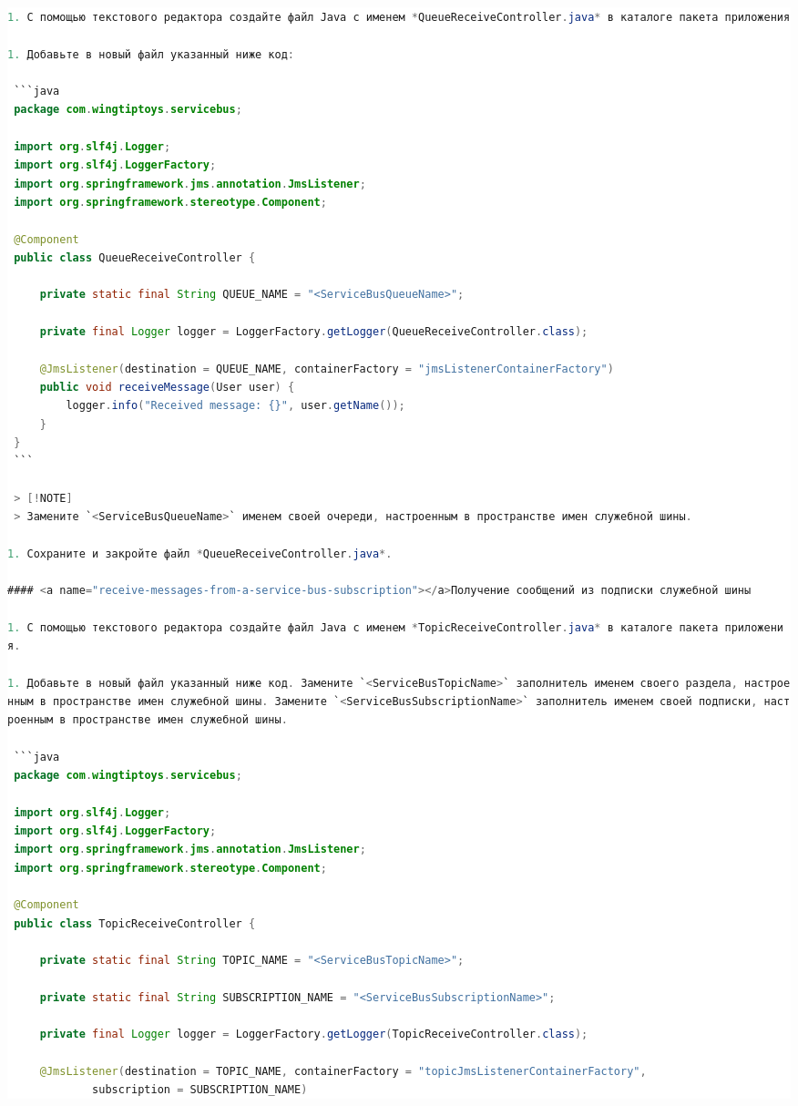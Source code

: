    ```java
1. С помощью текстового редактора создайте файл Java с именем *QueueReceiveController.java* в каталоге пакета приложения

1. Добавьте в новый файл указанный ниже код:

    ```java
    package com.wingtiptoys.servicebus;

    import org.slf4j.Logger;
    import org.slf4j.LoggerFactory;
    import org.springframework.jms.annotation.JmsListener;
    import org.springframework.stereotype.Component;

    @Component
    public class QueueReceiveController {

        private static final String QUEUE_NAME = "<ServiceBusQueueName>";

        private final Logger logger = LoggerFactory.getLogger(QueueReceiveController.class);

        @JmsListener(destination = QUEUE_NAME, containerFactory = "jmsListenerContainerFactory")
        public void receiveMessage(User user) {
            logger.info("Received message: {}", user.getName());
        }
    }
    ```

    > [!NOTE]
    > Замените `<ServiceBusQueueName>` именем своей очереди, настроенным в пространстве имен служебной шины.

1. Сохраните и закройте файл *QueueReceiveController.java*.

#### <a name="receive-messages-from-a-service-bus-subscription"></a>Получение сообщений из подписки служебной шины

1. С помощью текстового редактора создайте файл Java с именем *TopicReceiveController.java* в каталоге пакета приложения. 

1. Добавьте в новый файл указанный ниже код. Замените `<ServiceBusTopicName>` заполнитель именем своего раздела, настроенным в пространстве имен служебной шины. Замените `<ServiceBusSubscriptionName>` заполнитель именем своей подписки, настроенным в пространстве имен служебной шины.

    ```java
    package com.wingtiptoys.servicebus;

    import org.slf4j.Logger;
    import org.slf4j.LoggerFactory;
    import org.springframework.jms.annotation.JmsListener;
    import org.springframework.stereotype.Component;

    @Component
    public class TopicReceiveController {

        private static final String TOPIC_NAME = "<ServiceBusTopicName>";

        private static final String SUBSCRIPTION_NAME = "<ServiceBusSubscriptionName>";

        private final Logger logger = LoggerFactory.getLogger(TopicReceiveController.class);

        @JmsListener(destination = TOPIC_NAME, containerFactory = "topicJmsListenerContainerFactory",
                subscription = SUBSCRIPTION_NAME)
   ```